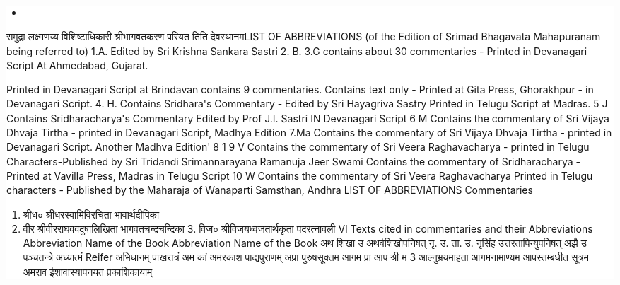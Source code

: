 * 
समुद्रा लक्ष्मणय्य विशिष्टाधिकारी 
श्रीभागवतकरण परियत तिति देवस्थानमLIST OF ABBREVIATIONS 
(of the Edition of Srimad Bhagavata Mahapuranam being referred to) 
1.A. 
Edited by Sri Krishna Sankara Sastri 
2. B. 
3.G 
contains about 30 commentaries - 
Printed in Devanagari Script At Ahmedabad, Gujarat. 

Printed in Devanagari Script at Brindavan contains 9 commentaries. 
Contains text only - Printed at Gita Press, Ghorakhpur - in Devanagari Script. 
4. H. Contains Sridhara's Commentary - Edited by Sri Hayagriva Sastry Printed in 
Telugu Script at Madras. 
5 J 
Contains Sridharacharya's Commentary Edited by Prof J.I. Sastri IN Devanagari Script 
6 M Contains the commentary of Sri Vijaya Dhvaja Tirtha - printed in Devanagari 
Script, Madhya Edition 
7.Ma Contains the commentary of Sri Vijaya Dhvaja Tirtha - printed in Devanagari 
Script. Another Madhva Edition' 
8 1 
9 V 
Contains the commentary of Sri Veera Raghavacharya - printed in Telugu Characters-Published by Sri Tridandi Srimannarayana Ramanuja Jeer Swami 
Contains the commentary of Sridharacharya - Printed at Vavilla Press, Madras in Telugu Script 
10 W Contains the commentary of Sri Veera Raghavacharya 
Printed in Telugu 
characters - Published by the Maharaja of Wanaparti Samsthan, Andhra 
LIST OF ABBREVIATIONS 
Commentaries 
1. श्रीध० श्रीधरस्वामिविरचिता भावार्थदीपिका 
2. वीर श्रीवीरराघववदुषालिखिता भागवतचन्द्रचन्द्रिका 3. विज० श्रीविजयध्वजतार्थकृता पदरत्नावली 
VI 
Texts cited in commentaries and their Abbreviations 
Abbreviation 
Name of the Book 
Abbreviation 
Name of the Book 
अथ शिखा उ 
अथर्वशिखोपनिषत् 
नृ. उ. ता. उ. 
नृसिंह उत्तरतापिन्युपनिषत् 
अझै उ 
पञ्चतन्त्रे 
अध्यात्मं 
Reifer 
अभिधानम् 
पाखरात्रं 
अम कां 
अमरकाश 
पाद्यपुराणम् 
अप्रा 
पुरुषसूक्तम 
आगम प्रा 
आप 
श्री म 
3 
आल्नुभ्रयमाहता 
आगमनामाण्यम 
आपस्तम्बधीत सूत्रम 
अमराव 
ईशावास्यापनयत 
प्रकाशिकायाम् 
